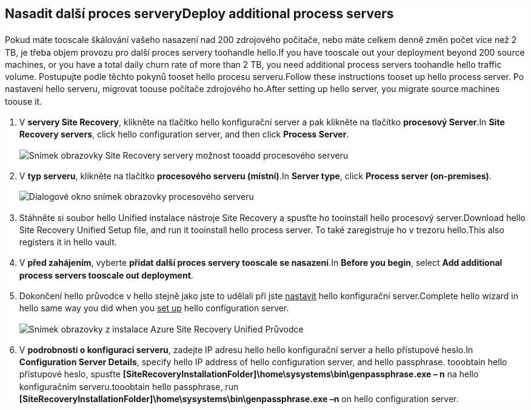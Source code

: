 
## <a name="deploy-additional-process-servers"></a><span data-ttu-id="86f75-226">Nasadit další proces servery</span><span class="sxs-lookup"><span data-stu-id="86f75-226">Deploy additional process servers</span></span>

<span data-ttu-id="86f75-227">Pokud máte tooscale škálování vašeho nasazení nad 200 zdrojového počítače, nebo máte celkem denně změn počet více než 2 TB, je třeba objem provozu pro další proces servery toohandle hello.</span><span class="sxs-lookup"><span data-stu-id="86f75-227">If you have tooscale out your deployment beyond 200 source machines, or you have a total daily churn rate of more than 2 TB, you need additional process servers toohandle hello traffic volume.</span></span> <span data-ttu-id="86f75-228">Postupujte podle těchto pokynů tooset hello procesu serveru.</span><span class="sxs-lookup"><span data-stu-id="86f75-228">Follow these instructions tooset up hello process server.</span></span> <span data-ttu-id="86f75-229">Po nastavení hello serveru, migrovat toouse počítače zdrojového ho.</span><span class="sxs-lookup"><span data-stu-id="86f75-229">After setting up hello server, you migrate source machines toouse it.</span></span>

1. <span data-ttu-id="86f75-230">V **servery Site Recovery**, klikněte na tlačítko hello konfigurační server a pak klikněte na tlačítko **procesový Server**.</span><span class="sxs-lookup"><span data-stu-id="86f75-230">In **Site Recovery servers**, click hello configuration server, and then click **Process Server**.</span></span>

    ![Snímek obrazovky Site Recovery servery možnost tooadd procesového serveru](./media/site-recovery-vmware-to-azure/migrate-ps1.png)
2. <span data-ttu-id="86f75-232">V **typ serveru**, klikněte na tlačítko **procesového serveru (místní)**.</span><span class="sxs-lookup"><span data-stu-id="86f75-232">In **Server type**, click **Process server (on-premises)**.</span></span>

    ![Dialogové okno snímek obrazovky procesového serveru](./media/site-recovery-vmware-to-azure/migrate-ps2.png)
3. <span data-ttu-id="86f75-234">Stáhněte si soubor hello Unified instalace nástroje Site Recovery a spusťte ho tooinstall hello procesový server.</span><span class="sxs-lookup"><span data-stu-id="86f75-234">Download hello Site Recovery Unified Setup file, and run it tooinstall hello process server.</span></span> <span data-ttu-id="86f75-235">To také zaregistruje ho v trezoru hello.</span><span class="sxs-lookup"><span data-stu-id="86f75-235">This also registers it in hello vault.</span></span>
4. <span data-ttu-id="86f75-236">V **před zahájením**, vyberte **přidat další proces servery tooscale se nasazení**.</span><span class="sxs-lookup"><span data-stu-id="86f75-236">In **Before you begin**, select **Add additional process servers tooscale out deployment**.</span></span>
5. <span data-ttu-id="86f75-237">Dokončení hello průvodce v hello stejně jako jste to udělali při jste [nastavit](#step-2-set-up-the-source-environment) hello konfigurační server.</span><span class="sxs-lookup"><span data-stu-id="86f75-237">Complete hello wizard in hello same way you did when you [set up](#step-2-set-up-the-source-environment) hello configuration server.</span></span>

    ![Snímek obrazovky z instalace Azure Site Recovery Unified Průvodce](./media/site-recovery-vmware-to-azure/add-ps1.png)
6. <span data-ttu-id="86f75-239">V **podrobnosti o konfiguraci serveru**, zadejte IP adresu hello hello konfigurační server a hello přístupové heslo.</span><span class="sxs-lookup"><span data-stu-id="86f75-239">In **Configuration Server Details**, specify hello IP address of hello configuration server, and hello passphrase.</span></span> <span data-ttu-id="86f75-240">tooobtain hello přístupové heslo, spusťte **[SiteRecoveryInstallationFolder]\home\sysystems\bin\genpassphrase.exe – n** na hello konfiguračním serveru.</span><span class="sxs-lookup"><span data-stu-id="86f75-240">tooobtain hello passphrase, run **[SiteRecoveryInstallationFolder]\home\sysystems\bin\genpassphrase.exe –n** on hello configuration server.</span></span>
